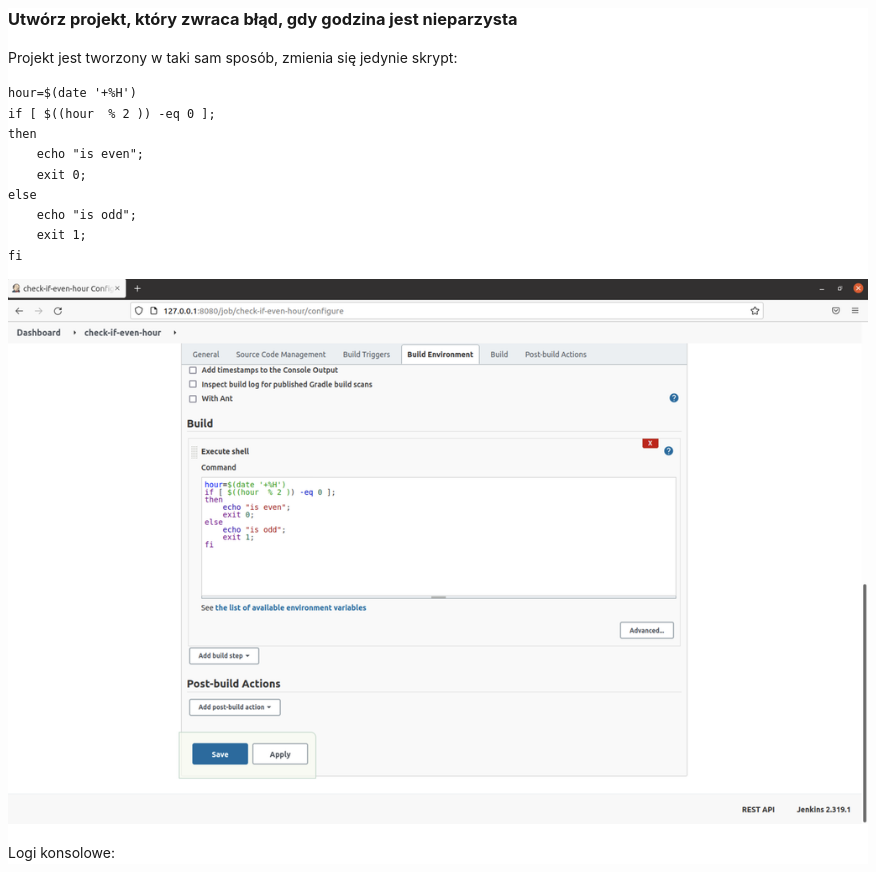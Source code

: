 ### Utwórz projekt, który zwraca błąd, gdy godzina jest nieparzysta

Projekt jest tworzony w taki sam sposób, zmienia się jedynie skrypt:

```shell
hour=$(date '+%H')
if [ $((hour  % 2 )) -eq 0 ];
then
    echo "is even";
    exit 0;
else
    echo "is odd";
    exit 1;
fi
```

![Sprawdzenie czy parzyste](screenshots/15.4.check-if-even.png)

Logi konsolowe:
